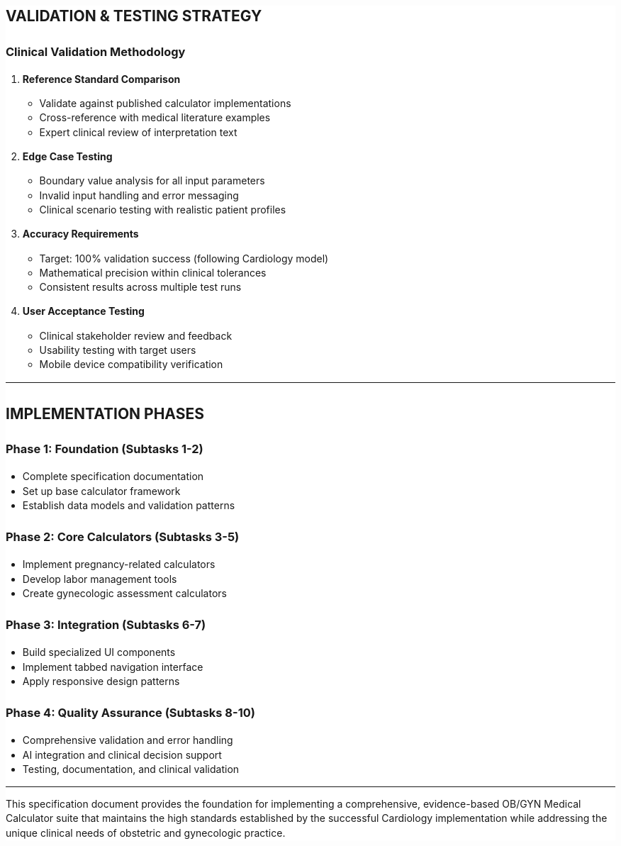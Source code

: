 ## VALIDATION & TESTING STRATEGY

### Clinical Validation Methodology
1. **Reference Standard Comparison**
   - Validate against published calculator implementations
   - Cross-reference with medical literature examples
   - Expert clinical review of interpretation text

2. **Edge Case Testing**
   - Boundary value analysis for all input parameters
   - Invalid input handling and error messaging
   - Clinical scenario testing with realistic patient profiles

3. **Accuracy Requirements**
   - Target: 100% validation success (following Cardiology model)
   - Mathematical precision within clinical tolerances
   - Consistent results across multiple test runs

4. **User Acceptance Testing**
   - Clinical stakeholder review and feedback
   - Usability testing with target users
   - Mobile device compatibility verification

---

## IMPLEMENTATION PHASES

### Phase 1: Foundation (Subtasks 1-2)
- Complete specification documentation
- Set up base calculator framework
- Establish data models and validation patterns

### Phase 2: Core Calculators (Subtasks 3-5)  
- Implement pregnancy-related calculators
- Develop labor management tools
- Create gynecologic assessment calculators

### Phase 3: Integration (Subtasks 6-7)
- Build specialized UI components
- Implement tabbed navigation interface
- Apply responsive design patterns

### Phase 4: Quality Assurance (Subtasks 8-10)
- Comprehensive validation and error handling
- AI integration and clinical decision support
- Testing, documentation, and clinical validation

---

This specification document provides the foundation for implementing a comprehensive, evidence-based OB/GYN Medical Calculator suite that maintains the high standards established by the successful Cardiology implementation while addressing the unique clinical needs of obstetric and gynecologic practice. 